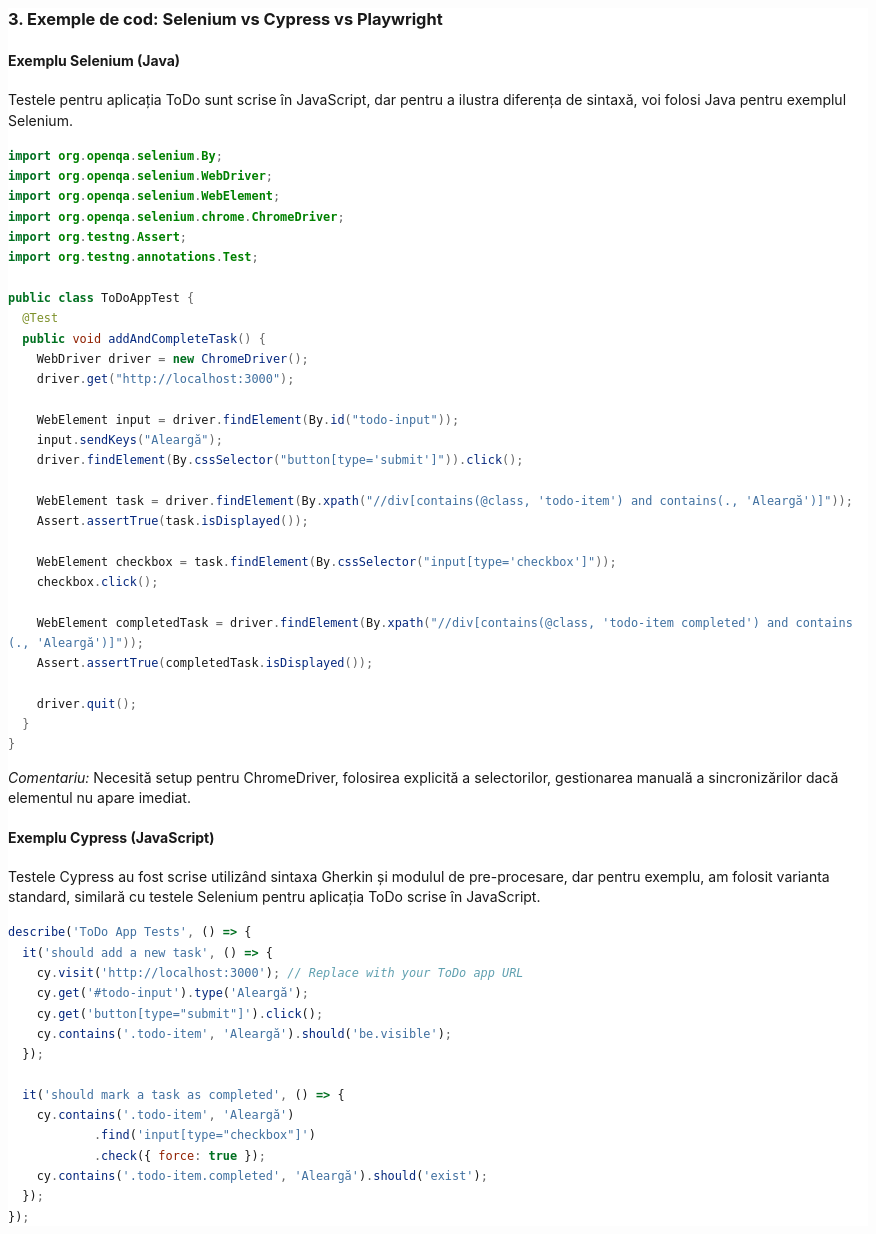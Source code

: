 
### 3. Exemple de cod: Selenium vs Cypress vs Playwright

#### **Exemplu Selenium (Java)**

Testele pentru aplicația ToDo sunt scrise în JavaScript, dar pentru a ilustra diferența de sintaxă, voi folosi Java pentru exemplul Selenium. 

```java
import org.openqa.selenium.By;
import org.openqa.selenium.WebDriver;
import org.openqa.selenium.WebElement;
import org.openqa.selenium.chrome.ChromeDriver;
import org.testng.Assert;
import org.testng.annotations.Test;

public class ToDoAppTest {
  @Test
  public void addAndCompleteTask() {
    WebDriver driver = new ChromeDriver();
    driver.get("http://localhost:3000");

    WebElement input = driver.findElement(By.id("todo-input"));
    input.sendKeys("Aleargă");
    driver.findElement(By.cssSelector("button[type='submit']")).click();

    WebElement task = driver.findElement(By.xpath("//div[contains(@class, 'todo-item') and contains(., 'Aleargă')]"));
    Assert.assertTrue(task.isDisplayed());

    WebElement checkbox = task.findElement(By.cssSelector("input[type='checkbox']"));
    checkbox.click();

    WebElement completedTask = driver.findElement(By.xpath("//div[contains(@class, 'todo-item completed') and contains(., 'Aleargă')]"));
    Assert.assertTrue(completedTask.isDisplayed());

    driver.quit();
  }
}
```
*Comentariu:* Necesită setup pentru ChromeDriver, folosirea explicită a selectorilor, gestionarea manuală a sincronizărilor dacă elementul nu apare imediat.

#### **Exemplu Cypress (JavaScript)**

Testele Cypress au fost scrise utilizând sintaxa Gherkin și modulul de pre-procesare, dar pentru exemplu, am folosit varianta standard, similară cu testele Selenium pentru aplicația ToDo scrise în JavaScript.

```javascript
describe('ToDo App Tests', () => {
  it('should add a new task', () => {
    cy.visit('http://localhost:3000'); // Replace with your ToDo app URL
    cy.get('#todo-input').type('Aleargă');
    cy.get('button[type="submit"]').click();
    cy.contains('.todo-item', 'Aleargă').should('be.visible');
  });

  it('should mark a task as completed', () => {
    cy.contains('.todo-item', 'Aleargă')
            .find('input[type="checkbox"]')
            .check({ force: true });
    cy.contains('.todo-item.completed', 'Aleargă').should('exist');
  });
});
```